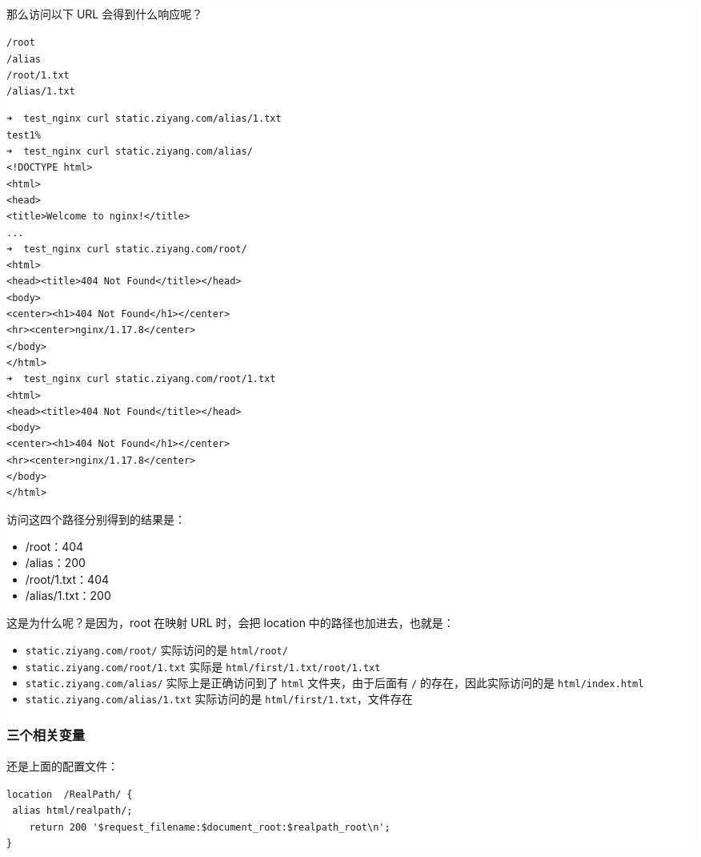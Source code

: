 那么访问以下 URL 会得到什么响应呢？

```bash
/root
/alias
/root/1.txt
/alias/1.txt
```

```shell
➜  test_nginx curl static.ziyang.com/alias/1.txt
test1%
➜  test_nginx curl static.ziyang.com/alias/
<!DOCTYPE html>
<html>
<head>
<title>Welcome to nginx!</title>
...
➜  test_nginx curl static.ziyang.com/root/
<html>
<head><title>404 Not Found</title></head>
<body>
<center><h1>404 Not Found</h1></center>
<hr><center>nginx/1.17.8</center>
</body>
</html>
➜  test_nginx curl static.ziyang.com/root/1.txt
<html>
<head><title>404 Not Found</title></head>
<body>
<center><h1>404 Not Found</h1></center>
<hr><center>nginx/1.17.8</center>
</body>
</html>
```

访问这四个路径分别得到的结果是：

- /root：404
- /alias：200
- /root/1.txt：404
- /alias/1.txt：200

这是为什么呢？是因为，root 在映射 URL 时，会把 location 中的路径也加进去，也就是：

- `static.ziyang.com/root/` 实际访问的是 `html/root/`
- `static.ziyang.com/root/1.txt` 实际是 `html/first/1.txt/root/1.txt`
- `static.ziyang.com/alias/` 实际上是正确访问到了 `html` 文件夹，由于后面有 `/` 的存在，因此实际访问的是 `html/index.html`
- `static.ziyang.com/alias/1.txt` 实际访问的是 `html/first/1.txt`，文件存在

### 三个相关变量

还是上面的配置文件：

```nginx
location  /RealPath/ {
 alias html/realpath/;
    return 200 '$request_filename:$document_root:$realpath_root\n';
}
```
